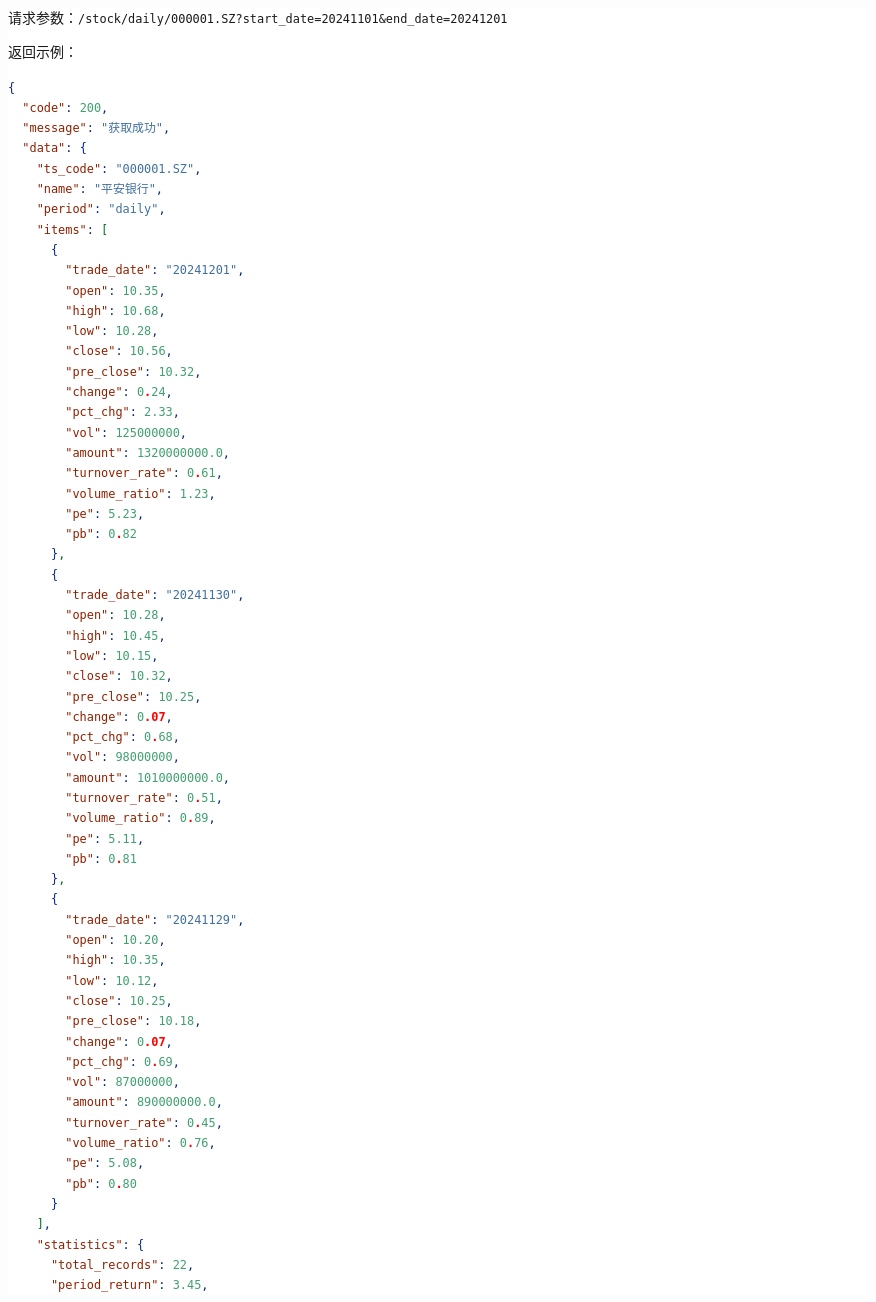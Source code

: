 请求参数：`/stock/daily/000001.SZ?start_date=20241101&end_date=20241201`

返回示例：
```json
{
  "code": 200,
  "message": "获取成功",
  "data": {
    "ts_code": "000001.SZ",
    "name": "平安银行",
    "period": "daily",
    "items": [
      {
        "trade_date": "20241201",
        "open": 10.35,
        "high": 10.68,
        "low": 10.28,
        "close": 10.56,
        "pre_close": 10.32,
        "change": 0.24,
        "pct_chg": 2.33,
        "vol": 125000000,
        "amount": 1320000000.0,
        "turnover_rate": 0.61,
        "volume_ratio": 1.23,
        "pe": 5.23,
        "pb": 0.82
      },
      {
        "trade_date": "20241130",
        "open": 10.28,
        "high": 10.45,
        "low": 10.15,
        "close": 10.32,
        "pre_close": 10.25,
        "change": 0.07,
        "pct_chg": 0.68,
        "vol": 98000000,
        "amount": 1010000000.0,
        "turnover_rate": 0.51,
        "volume_ratio": 0.89,
        "pe": 5.11,
        "pb": 0.81
      },
      {
        "trade_date": "20241129",
        "open": 10.20,
        "high": 10.35,
        "low": 10.12,
        "close": 10.25,
        "pre_close": 10.18,
        "change": 0.07,
        "pct_chg": 0.69,
        "vol": 87000000,
        "amount": 890000000.0,
        "turnover_rate": 0.45,
        "volume_ratio": 0.76,
        "pe": 5.08,
        "pb": 0.80
      }
    ],
    "statistics": {
      "total_records": 22,
      "period_return": 3.45,
```